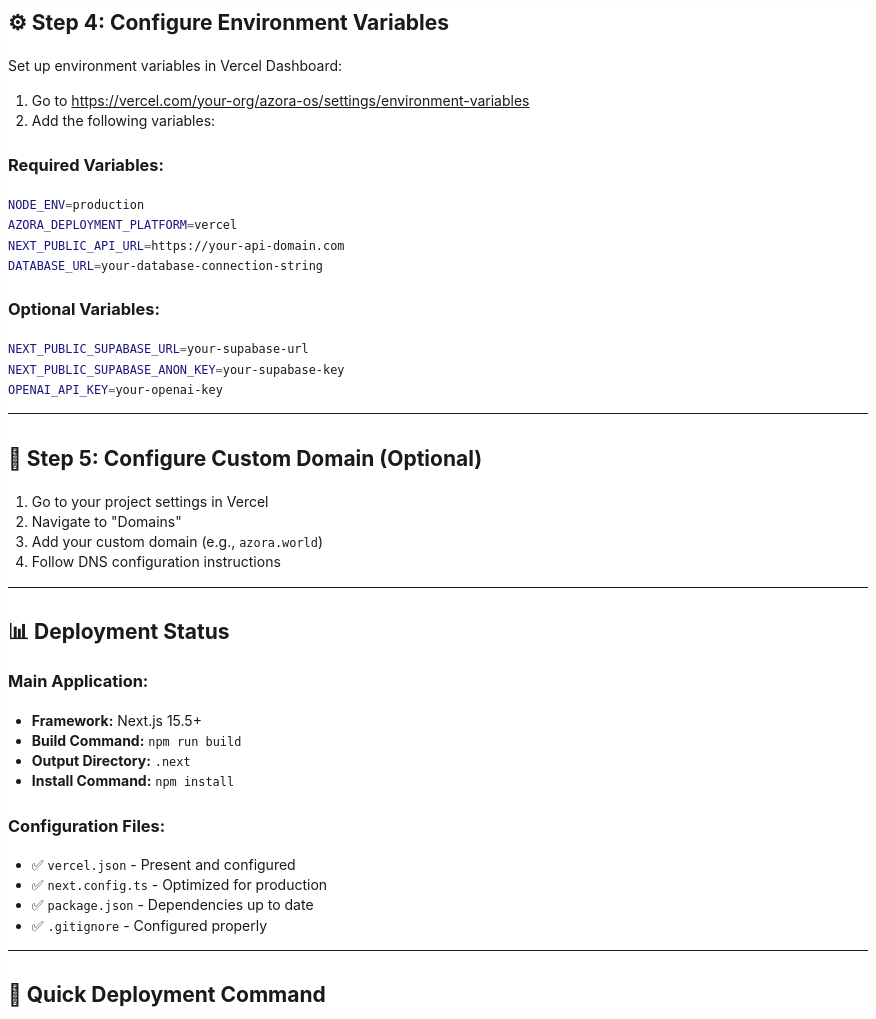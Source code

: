 
## ⚙️ Step 4: Configure Environment Variables

Set up environment variables in Vercel Dashboard:

1. Go to https://vercel.com/your-org/azora-os/settings/environment-variables
2. Add the following variables:

### Required Variables:
```bash
NODE_ENV=production
AZORA_DEPLOYMENT_PLATFORM=vercel
NEXT_PUBLIC_API_URL=https://your-api-domain.com
DATABASE_URL=your-database-connection-string
```

### Optional Variables:
```bash
NEXT_PUBLIC_SUPABASE_URL=your-supabase-url
NEXT_PUBLIC_SUPABASE_ANON_KEY=your-supabase-key
OPENAI_API_KEY=your-openai-key
```

---

## 🔧 Step 5: Configure Custom Domain (Optional)

1. Go to your project settings in Vercel
2. Navigate to "Domains"
3. Add your custom domain (e.g., `azora.world`)
4. Follow DNS configuration instructions

---

## 📊 Deployment Status

### Main Application:
- **Framework:** Next.js 15.5+
- **Build Command:** `npm run build`
- **Output Directory:** `.next`
- **Install Command:** `npm install`

### Configuration Files:
- ✅ `vercel.json` - Present and configured
- ✅ `next.config.ts` - Optimized for production
- ✅ `package.json` - Dependencies up to date
- ✅ `.gitignore` - Configured properly

---

## 🎯 Quick Deployment Command
